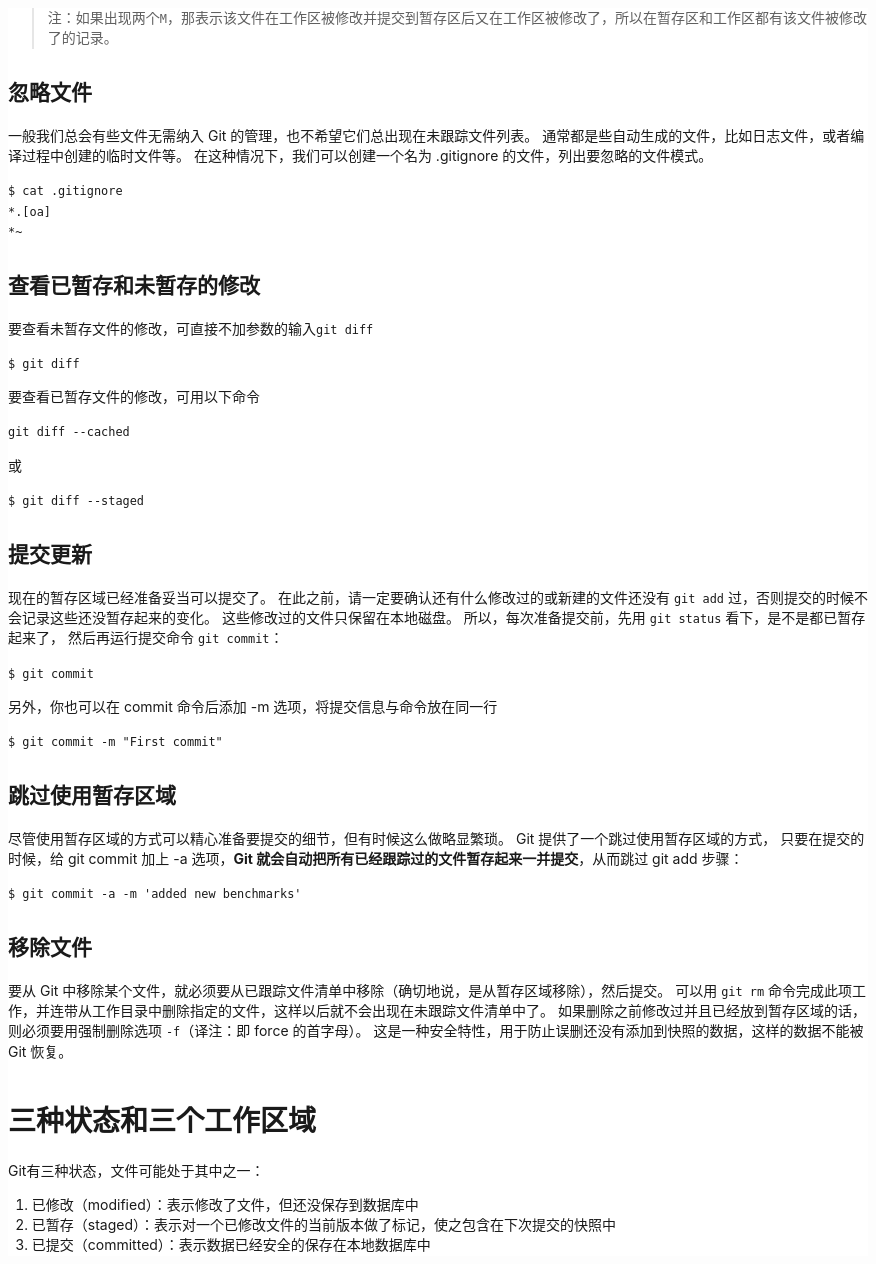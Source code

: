> 注：如果出现两个`M`，那表示该文件在工作区被修改并提交到暂存区后又在工作区被修改了，所以在暂存区和工作区都有该文件被修改了的记录。

## 忽略文件
一般我们总会有些文件无需纳入 Git 的管理，也不希望它们总出现在未跟踪文件列表。 通常都是些自动生成的文件，比如日志文件，或者编译过程中创建的临时文件等。 在这种情况下，我们可以创建一个名为 .gitignore 的文件，列出要忽略的文件模式。
```
$ cat .gitignore
*.[oa]
*~
```

## 查看已暂存和未暂存的修改
要查看未暂存文件的修改，可直接不加参数的输入`git diff`
```
$ git diff
```
要查看已暂存文件的修改，可用以下命令
```
git diff --cached
```
或
```
$ git diff --staged
```

## 提交更新
现在的暂存区域已经准备妥当可以提交了。 在此之前，请一定要确认还有什么修改过的或新建的文件还没有 `git add` 过，否则提交的时候不会记录这些还没暂存起来的变化。 这些修改过的文件只保留在本地磁盘。 所以，每次准备提交前，先用 `git status` 看下，是不是都已暂存起来了， 然后再运行提交命令 `git commit`：
```
$ git commit 
```
另外，你也可以在 commit 命令后添加 -m 选项，将提交信息与命令放在同一行
```
$ git commit -m "First commit"
```

## 跳过使用暂存区域
尽管使用暂存区域的方式可以精心准备要提交的细节，但有时候这么做略显繁琐。 Git 提供了一个跳过使用暂存区域的方式， 只要在提交的时候，给 git commit 加上 -a 选项，**Git 就会自动把所有已经跟踪过的文件暂存起来一并提交**，从而跳过 git add 步骤：
```
$ git commit -a -m 'added new benchmarks'
```

## 移除文件
要从 Git 中移除某个文件，就必须要从已跟踪文件清单中移除（确切地说，是从暂存区域移除），然后提交。 可以用 `git rm` 命令完成此项工作，并连带从工作目录中删除指定的文件，这样以后就不会出现在未跟踪文件清单中了。
如果删除之前修改过并且已经放到暂存区域的话，则必须要用强制删除选项 `-f`（译注：即 force 的首字母）。 这是一种安全特性，用于防止误删还没有添加到快照的数据，这样的数据不能被 Git 恢复。

# 三种状态和三个工作区域
Git有三种状态，文件可能处于其中之一：
1. 已修改（modified）：表示修改了文件，但还没保存到数据库中
2. 已暂存（staged）：表示对一个已修改文件的当前版本做了标记，使之包含在下次提交的快照中
3. 已提交（committed）：表示数据已经安全的保存在本地数据库中
